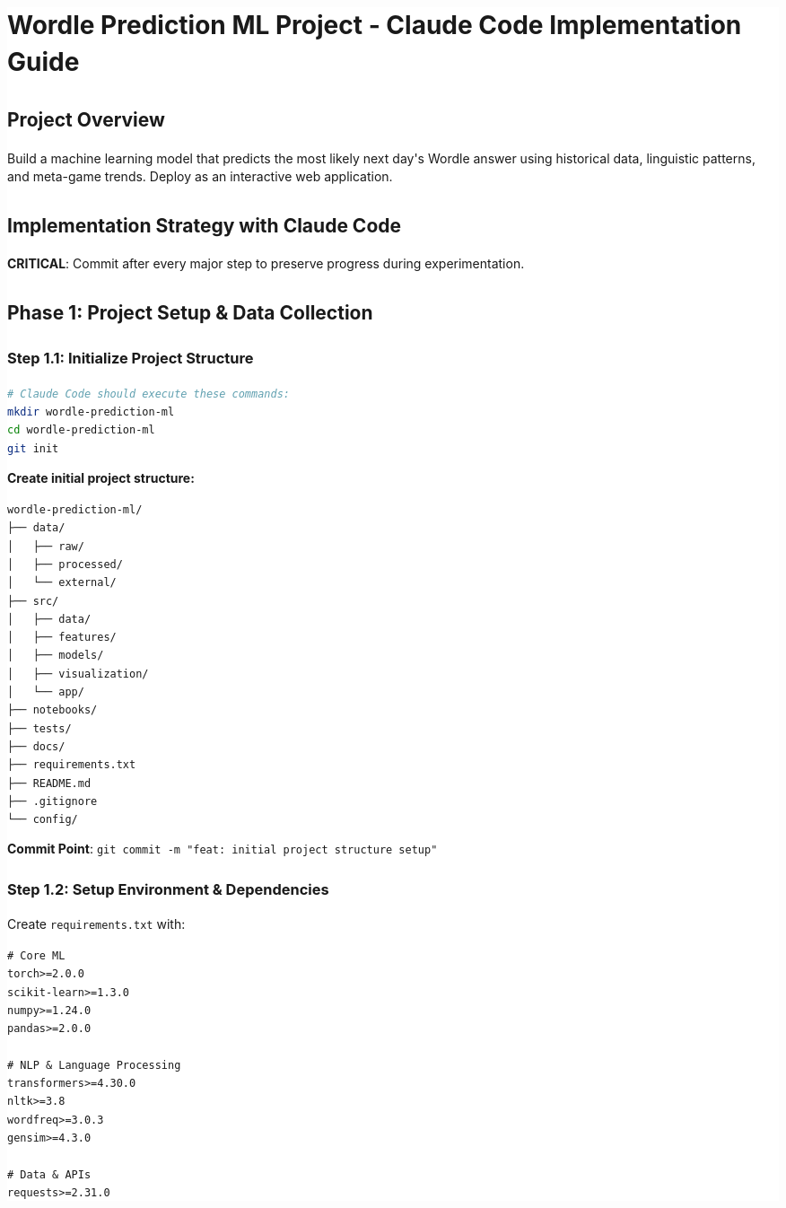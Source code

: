 # Wordle Prediction ML Project - Claude Code Implementation Guide

## Project Overview
Build a machine learning model that predicts the most likely next day's Wordle answer using historical data, linguistic patterns, and meta-game trends. Deploy as an interactive web application.

## Implementation Strategy with Claude Code

**CRITICAL**: Commit after every major step to preserve progress during experimentation.

## Phase 1: Project Setup & Data Collection

### Step 1.1: Initialize Project Structure
```bash
# Claude Code should execute these commands:
mkdir wordle-prediction-ml
cd wordle-prediction-ml
git init
```

**Create initial project structure:**
```
wordle-prediction-ml/
├── data/
│   ├── raw/
│   ├── processed/
│   └── external/
├── src/
│   ├── data/
│   ├── features/
│   ├── models/
│   ├── visualization/
│   └── app/
├── notebooks/
├── tests/
├── docs/
├── requirements.txt
├── README.md
├── .gitignore
└── config/
```

**Commit Point**: `git commit -m "feat: initial project structure setup"`

### Step 1.2: Setup Environment & Dependencies
Create `requirements.txt` with:
```
# Core ML
torch>=2.0.0
scikit-learn>=1.3.0
numpy>=1.24.0
pandas>=2.0.0

# NLP & Language Processing
transformers>=4.30.0
nltk>=3.8
wordfreq>=3.0.3
gensim>=4.3.0

# Data & APIs
requests>=2.31.0
```